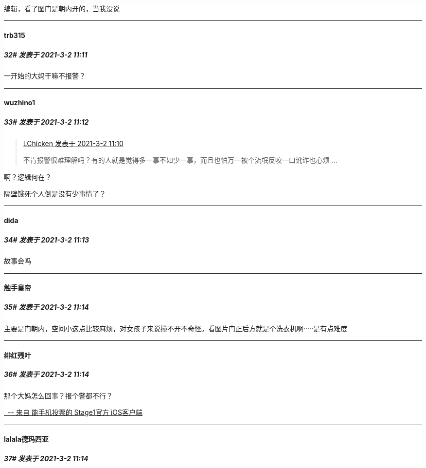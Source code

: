编辑，看了图门是朝内开的，当我没说


-----

####  trb315  
##### 32#       发表于 2021-3-2 11:11


一开始的大妈干嘛不报警？


-----

####  wuzhino1  
##### 33#       发表于 2021-3-2 11:12


<blockquote><a href="httphttps://bbs.saraba1st.com/2b/forum.php?mod=redirect&amp;goto=findpost&amp;pid=50484290&amp;ptid=1990675" target="_blank">LChicken 发表于 2021-3-2 11:10</a>

不肯报警很难理解吗？有的人就是觉得多一事不如少一事，而且也怕万一被个流氓反咬一口讹诈也心烦 ...</blockquote>
啊？逻辑何在？


隔壁饿死个人倒是没有少事情了？


-----

####  dida  
##### 34#       发表于 2021-3-2 11:13


故事会吗


-----

####  触手皇帝  
##### 35#       发表于 2021-3-2 11:14


主要是门朝内，空间小这点比较麻烦，对女孩子来说撞不开不奇怪。看图片门正后方就是个洗衣机啊·····是有点难度


-----

####  绯红残叶  
##### 36#       发表于 2021-3-2 11:14


那个大妈怎么回事？报个警都不行？

[  -- 来自 能手机投票的 Stage1官方 iOS客户端](https://itunes.apple.com/fi/app/saraba1st/id1221237470?mt=8)


-----

####  lalala德玛西亚  
##### 37#       发表于 2021-3-2 11:14
